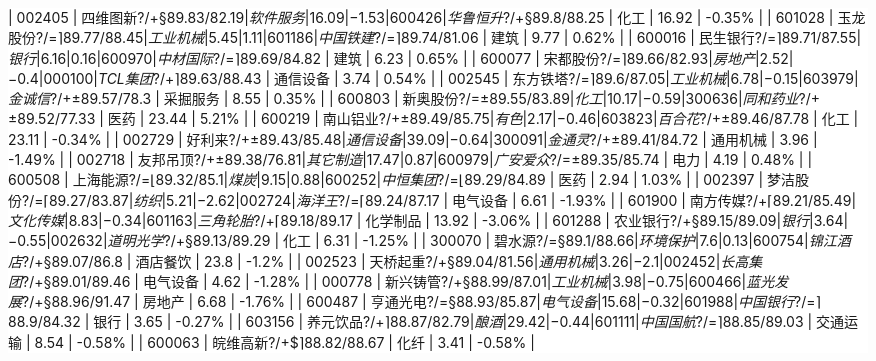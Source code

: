 | 002405 | 四维图新?/+$§89.83/82.19 |   软件服务   |   16.09   |  -1.53% |
| 600426 | 华鲁恒升?/+$§89.8/88.25  |     化工     |   16.92   |  -0.35% |
| 601028 | 玉龙股份?/=$⌉89.77/88.45 |   工业机械   |    5.45   |  1.11%  |
| 601186 | 中国铁建?/=$⌉89.74/81.06 |     建筑     |    9.77   |  0.62%  |
| 600016 | 民生银行?/=$⌉89.71/87.55 |     银行     |    6.16   |  0.16%  |
| 600970 | 中材国际?/=$⌉89.69/84.82 |     建筑     |    6.23   |  0.65%  |
| 600077 | 宋都股份?/=$⌉89.66/82.93 |    房地产    |    2.52   |  -0.4%  |
| 000100 | TCL集团?/+$⌉89.63/88.43  |   通信设备   |    3.74   |  0.54%  |
| 002545 | 东方铁塔?/=$⌉89.6/87.05  |   工业机械   |    6.78   |  -0.15% |
| 603979 |  金诚信?/+$±89.57/78.3   |   采掘服务   |    8.55   |  0.35%  |
| 600803 | 新奥股份?/=$±89.55/83.89 |     化工     |   10.17   |  -0.59% |
| 300636 | 同和药业?/+$±89.52/77.33 |     医药     |   23.44   |  5.21%  |
| 600219 | 南山铝业?/+$±89.49/85.75 |     有色     |    2.17   |  -0.46% |
| 603823 |  百合花?/+$±89.46/87.78  |     化工     |   23.11   |  -0.34% |
| 002729 |  好利来?/+$±89.43/85.48  |   通信设备   |   39.09   |  -0.64% |
| 300091 |  金通灵?/+$±89.41/84.72  |   通用机械   |    3.96   |  -1.49% |
| 002718 | 友邦吊顶?/+$±89.38/76.81 |   其它制造   |   17.47   |  0.87%  |
| 600979 | 广安爱众?/=$±89.35/85.74 |     电力     |    4.19   |  0.48%  |
| 600508 | 上海能源?/=$⌊89.32/85.1  |     煤炭     |    9.15   |  0.88%  |
| 600252 | 中恒集团?/=$⌊89.29/84.89 |     医药     |    2.94   |  1.03%  |
| 002397 | 梦洁股份?/=$⌈89.27/83.87 |     纺织     |    5.21   |  -2.62% |
| 002724 |  海洋王?/=$⌈89.24/87.17  |   电气设备   |    6.61   |  -1.93% |
| 601900 | 南方传媒?/+$⌈89.21/85.49 |   文化传媒   |    8.83   |  -0.34% |
| 601163 | 三角轮胎?/+$⌈89.18/89.17 |   化学制品   |   13.92   |  -3.06% |
| 601288 | 农业银行?/+$§89.15/89.09 |     银行     |    3.64   |  -0.55% |
| 002632 | 道明光学?/+$§89.13/89.29 |     化工     |    6.31   |  -1.25% |
| 300070 |  碧水源?/=$§89.1/88.66   |   环境保护   |    7.6    |  0.13%  |
| 600754 | 锦江酒店?/+$§89.07/86.8  |   酒店餐饮   |    23.8   |  -1.2%  |
| 002523 | 天桥起重?/+$§89.04/81.56 |   通用机械   |    3.26   |  -2.1%  |
| 002452 | 长高集团?/+$§89.01/89.46 |   电气设备   |    4.62   |  -1.28% |
| 000778 | 新兴铸管?/+$§88.99/87.01 |   工业机械   |    3.98   |  -0.75% |
| 600466 | 蓝光发展?/+$§88.96/91.47 |    房地产    |    6.68   |  -1.76% |
| 600487 | 亨通光电?/=$§88.93/85.87 |   电气设备   |   15.68   |  -0.32% |
| 601988 | 中国银行?/=$⌉88.9/84.32  |     银行     |    3.65   |  -0.27% |
| 603156 | 养元饮品?/+$⌉88.87/82.79 |     酿酒     |   29.42   |  -0.44% |
| 601111 | 中国国航?/=$⌉88.85/89.03 |   交通运输   |    8.54   |  -0.58% |
| 600063 | 皖维高新?/+$⌉88.82/88.67 |     化纤     |    3.41   |  -0.58% |